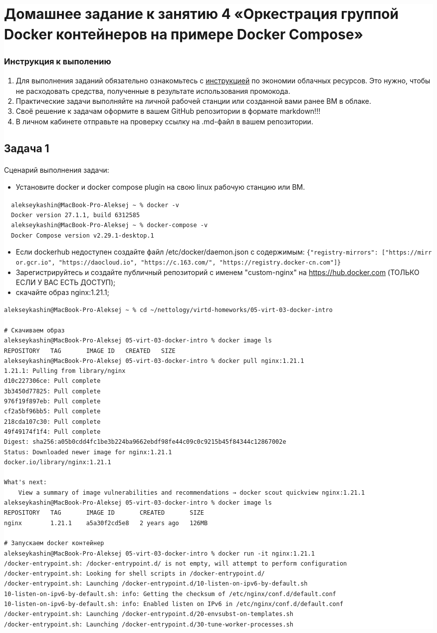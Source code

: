 
# Домашнее задание к занятию 4 «Оркестрация группой Docker контейнеров на примере Docker Compose»

### Инструкция к выполению

1. Для выполнения заданий обязательно ознакомьтесь с [инструкцией](https://github.com/netology-code/devops-materials/blob/master/cloudwork.MD) по экономии облачных ресурсов. Это нужно, чтобы не расходовать средства, полученные в результате использования промокода.
2. Практические задачи выполняйте на личной рабочей станции или созданной вами ранее ВМ в облаке.
3. Своё решение к задачам оформите в вашем GitHub репозитории в формате markdown!!!
4. В личном кабинете отправьте на проверку ссылку на .md-файл в вашем репозитории.

## Задача 1

Сценарий выполнения задачи:
- Установите docker и docker compose plugin на свою linux рабочую станцию или ВМ.
```
  alekseykashin@MacBook-Pro-Aleksej ~ % docker -v        
  Docker version 27.1.1, build 6312585
  alekseykashin@MacBook-Pro-Aleksej ~ % docker-compose -v
  Docker Compose version v2.29.1-desktop.1
```
- Если dockerhub недоступен создайте файл /etc/docker/daemon.json с содержимым: ```{"registry-mirrors": ["https://mirror.gcr.io", "https://daocloud.io", "https://c.163.com/", "https://registry.docker-cn.com"]}```
- Зарегистрируйтесь и создайте публичный репозиторий  с именем "custom-nginx" на https://hub.docker.com (ТОЛЬКО ЕСЛИ У ВАС ЕСТЬ ДОСТУП);
- скачайте образ nginx:1.21.1;
```
alekseykashin@MacBook-Pro-Aleksej ~ % cd ~/nettology/virtd-homeworks/05-virt-03-docker-intro  

# Cкачиваем образ 
alekseykashin@MacBook-Pro-Aleksej 05-virt-03-docker-intro % docker image ls
REPOSITORY   TAG       IMAGE ID   CREATED   SIZE
alekseykashin@MacBook-Pro-Aleksej 05-virt-03-docker-intro % docker pull nginx:1.21.1
1.21.1: Pulling from library/nginx
d10c227306ce: Pull complete 
3b3450d77825: Pull complete 
976f19f897eb: Pull complete 
cf2a5bf96bb5: Pull complete 
218cda107c30: Pull complete 
49f49174f1f4: Pull complete 
Digest: sha256:a05b0cdd4fc1be3b224ba9662ebdf98fe44c09c0c9215b45f84344c12867002e
Status: Downloaded newer image for nginx:1.21.1
docker.io/library/nginx:1.21.1

What's next:
    View a summary of image vulnerabilities and recommendations → docker scout quickview nginx:1.21.1
alekseykashin@MacBook-Pro-Aleksej 05-virt-03-docker-intro % docker image ls
REPOSITORY   TAG       IMAGE ID       CREATED       SIZE
nginx        1.21.1    a5a30f2cd5e8   2 years ago   126MB

# Запускаем docker контейнер
alekseykashin@MacBook-Pro-Aleksej 05-virt-03-docker-intro % docker run -it nginx:1.21.1
/docker-entrypoint.sh: /docker-entrypoint.d/ is not empty, will attempt to perform configuration
/docker-entrypoint.sh: Looking for shell scripts in /docker-entrypoint.d/
/docker-entrypoint.sh: Launching /docker-entrypoint.d/10-listen-on-ipv6-by-default.sh
10-listen-on-ipv6-by-default.sh: info: Getting the checksum of /etc/nginx/conf.d/default.conf
10-listen-on-ipv6-by-default.sh: info: Enabled listen on IPv6 in /etc/nginx/conf.d/default.conf
/docker-entrypoint.sh: Launching /docker-entrypoint.d/20-envsubst-on-templates.sh
/docker-entrypoint.sh: Launching /docker-entrypoint.d/30-tune-worker-processes.sh
```